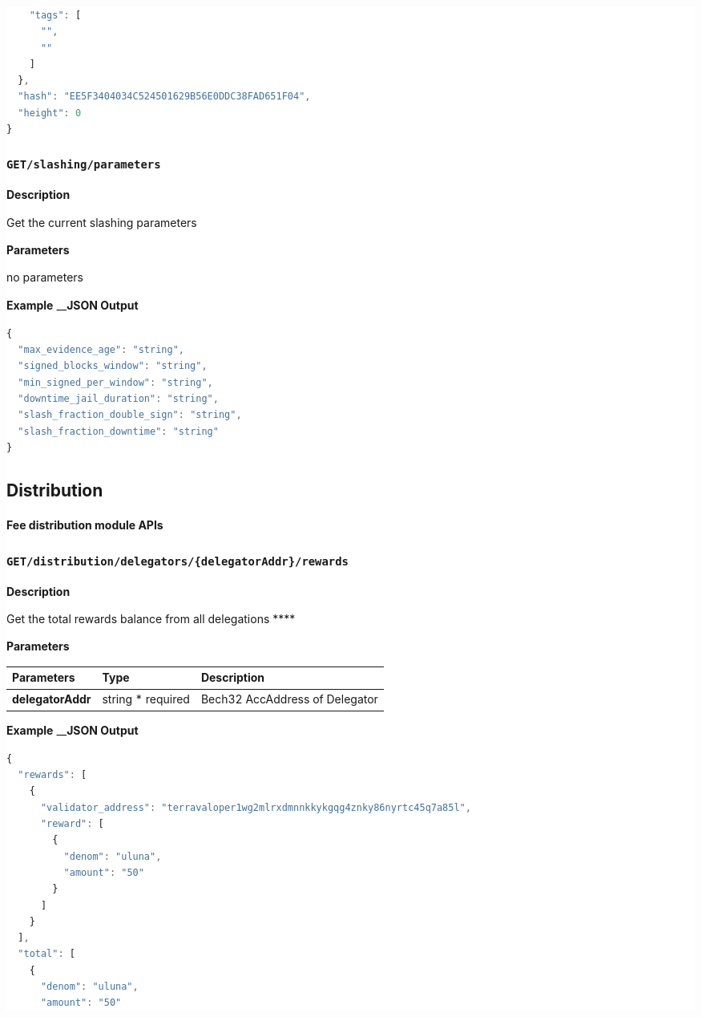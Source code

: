 ```javascript
    "tags": [
      "",
      ""
    ]
  },
  "hash": "EE5F3404034C524501629B56E0DDC38FAD651F04",
  "height": 0
}
```

### `GET/slashing/parameters`

**Description** 

Get the current slashing parameters 

**Parameters**

no parameters

**Example** __**JSON Output**

```javascript
{
  "max_evidence_age": "string",
  "signed_blocks_window": "string",
  "min_signed_per_window": "string",
  "downtime_jail_duration": "string",
  "slash_fraction_double_sign": "string",
  "slash_fraction_downtime": "string"
}
```

## **Distribution**

**Fee distribution module APIs**

### `GET/distribution/delegators/{delegatorAddr}/rewards`

**Description** 

Get the total rewards balance from all delegations ****

**Parameters**

| **Parameters** | Type | Description |
| :--- | :--- | :--- |
| **delegatorAddr** | string \* required | Bech32 AccAddress of Delegator |

**Example** __**JSON Output**

```javascript
{
  "rewards": [
    {
      "validator_address": "terravaloper1wg2mlrxdmnnkkykgqg4znky86nyrtc45q7a85l",
      "reward": [
        {
          "denom": "uluna",
          "amount": "50"
        }
      ]
    }
  ],
  "total": [
    {
      "denom": "uluna",
      "amount": "50"
```